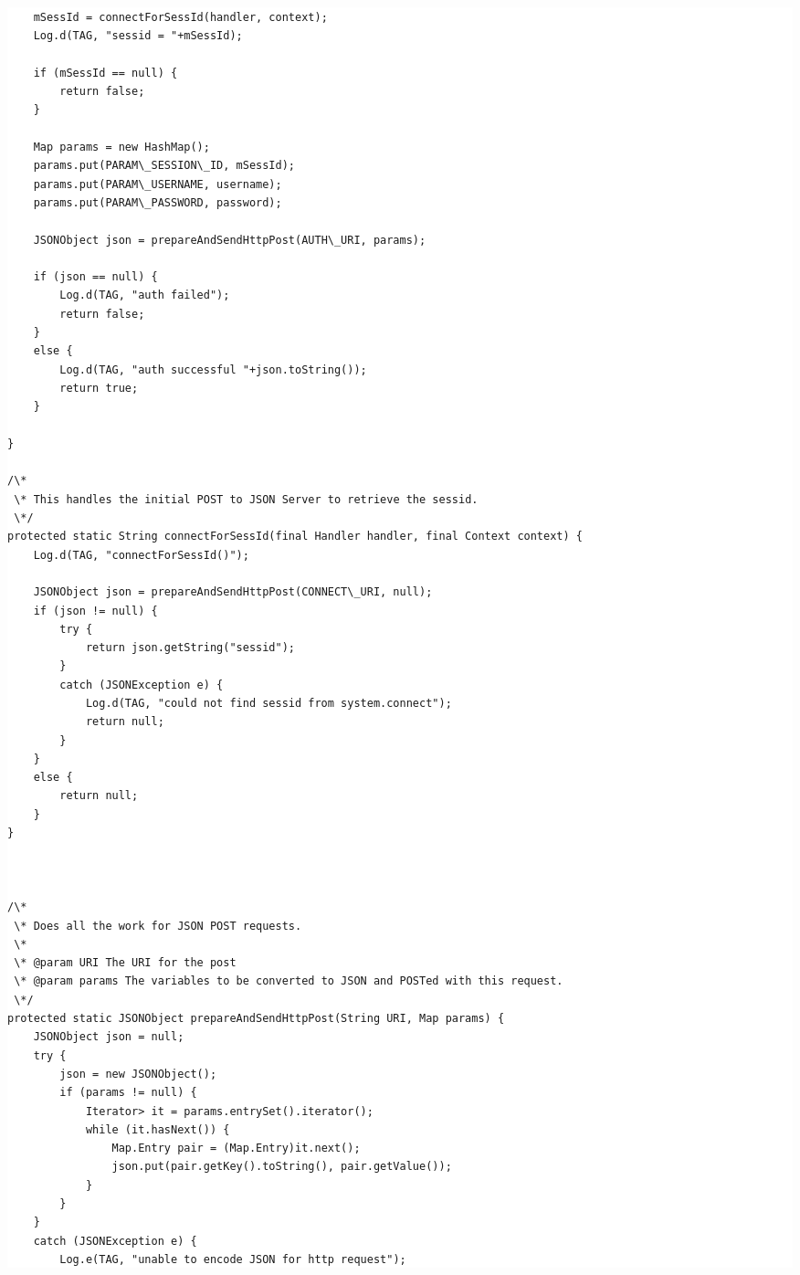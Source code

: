         mSessId = connectForSessId(handler, context);
        Log.d(TAG, "sessid = "+mSessId);
        
        if (mSessId == null) {
        	return false;
        }
        
        Map params = new HashMap();
        params.put(PARAM\_SESSION\_ID, mSessId);
        params.put(PARAM\_USERNAME, username);
        params.put(PARAM\_PASSWORD, password);

        JSONObject json = prepareAndSendHttpPost(AUTH\_URI, params);
        
        if (json == null) {
        	Log.d(TAG, "auth failed");
        	return false;
        }
        else {
        	Log.d(TAG, "auth successful "+json.toString());
        	return true;
        }

    }
    
    /\*
     \* This handles the initial POST to JSON Server to retrieve the sessid.
     \*/
    protected static String connectForSessId(final Handler handler, final Context context) {
    	Log.d(TAG, "connectForSessId()");
    	
    	JSONObject json = prepareAndSendHttpPost(CONNECT\_URI, null);
    	if (json != null) {
    		try {
    			return json.getString("sessid");
    		}
    		catch (JSONException e) {
    			Log.d(TAG, "could not find sessid from system.connect");
    			return null;
    		}
    	}
    	else {
    		return null;
    	}
    }
    
    

    /\*
     \* Does all the work for JSON POST requests.
     \* 
     \* @param URI The URI for the post
     \* @param params The variables to be converted to JSON and POSTed with this request.
     \*/
    protected static JSONObject prepareAndSendHttpPost(String URI, Map params) {
	    JSONObject json = null;
	    try {
	        json = new JSONObject();
	        if (params != null) {
		        Iterator> it = params.entrySet().iterator();
		        while (it.hasNext()) {
		            Map.Entry pair = (Map.Entry)it.next();
		            json.put(pair.getKey().toString(), pair.getValue());
		        }
	        }
	    }
	    catch (JSONException e) {
	    	Log.e(TAG, "unable to encode JSON for http request");